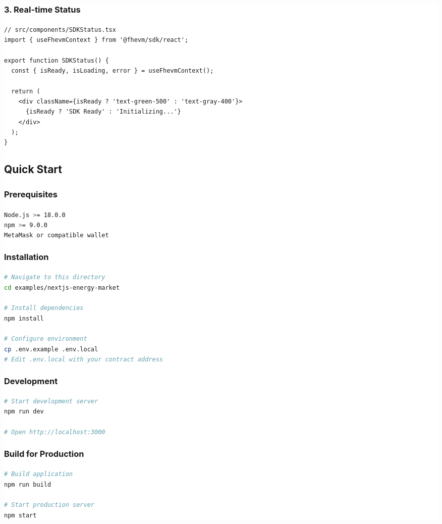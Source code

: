 ### 3. Real-time Status

```tsx
// src/components/SDKStatus.tsx
import { useFhevmContext } from '@fhevm/sdk/react';

export function SDKStatus() {
  const { isReady, isLoading, error } = useFhevmContext();

  return (
    <div className={isReady ? 'text-green-500' : 'text-gray-400'}>
      {isReady ? 'SDK Ready' : 'Initializing...'}
    </div>
  );
}
```

## Quick Start

### Prerequisites

```bash
Node.js >= 18.0.0
npm >= 9.0.0
MetaMask or compatible wallet
```

### Installation

```bash
# Navigate to this directory
cd examples/nextjs-energy-market

# Install dependencies
npm install

# Configure environment
cp .env.example .env.local
# Edit .env.local with your contract address
```

### Development

```bash
# Start development server
npm run dev

# Open http://localhost:3000
```

### Build for Production

```bash
# Build application
npm run build

# Start production server
npm start
```
